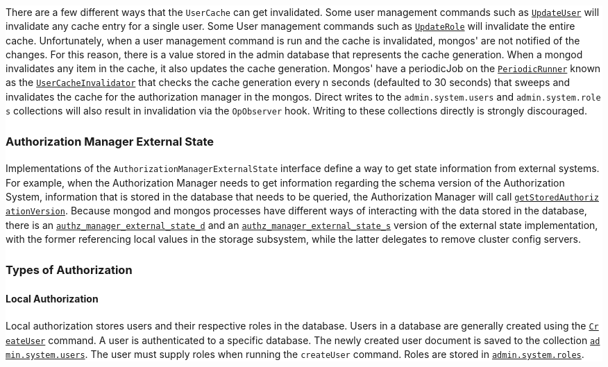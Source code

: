 There are a few different ways that the `UserCache` can get invalidated. Some user management
commands such as
[`UpdateUser`](https://github.com/mongodb/mongo/blob/r4.4.0/src/mongo/db/commands/user_management_commands.cpp#L887)
will invalidate any cache entry for a single user. Some User management commands such as
[`UpdateRole`](https://github.com/mongodb/mongo/blob/r4.4.0/src/mongo/db/commands/user_management_commands.cpp#L1499)
will invalidate the entire cache. Unfortunately, when a user management command is run and the cache
is invalidated, mongos' are not notified of the changes. For this reason, there is a value stored in
the admin database that represents the cache generation. When a mongod invalidates any item in the
cache, it also updates the cache generation. Mongos' have a periodicJob on the
[`PeriodicRunner`](https://github.com/mongodb/mongo/blob/r4.4.0/src/mongo/util/periodic_runner.h)
known as the
[`UserCacheInvalidator`](https://github.com/mongodb/mongo/blob/r4.4.0/src/mongo/db/auth/user_cache_invalidator_job.cpp)
that checks the cache generation every n seconds (defaulted to 30 seconds) that sweeps and
invalidates the cache for the authorization manager in the mongos. Direct writes to the
`admin.system.users` and `admin.system.roles` collections will also result in invalidation via the
`OpObserver` hook. Writing to these collections directly is strongly discouraged.

### Authorization Manager External State

Implementations of the `AuthorizationManagerExternalState` interface define a way to get state
information from external systems. For example, when the Authorization Manager needs to get
information regarding the schema version of the Authorization System, information that is stored in
the database that needs to be queried, the Authorization Manager will call
[`getStoredAuthorizationVersion`](https://github.com/mongodb/mongo/blob/r4.4.0/src/mongo/db/auth/authz_manager_external_state.h#L83).
Because mongod and mongos processes have different ways of interacting with the data stored in the
database, there is an
[`authz_manager_external_state_d`](https://github.com/mongodb/mongo/blob/r4.4.0/src/mongo/db/auth/authz_manager_external_state_d.h)
and an
[`authz_manager_external_state_s`](https://github.com/mongodb/mongo/blob/r4.4.0/src/mongo/db/auth/authz_manager_external_state_s.h)
version of the external state implementation, with the former referencing local values in the
storage subsystem, while the latter delegates to remove cluster config servers.

### Types of Authorization

#### Local Authorization

Local authorization stores users and their respective roles in the database. Users in a database are
generally created using the
[`CreateUser`](https://github.com/mongodb/mongo/blob/r4.4.0/src/mongo/db/commands/user_management_commands.cpp#L765)
command. A user is authenticated to a specific database. The newly created user document is saved to
the collection
[`admin.system.users`](https://github.com/mongodb/mongo/blob/r4.4.0/src/mongo/db/auth/authorization_manager.cpp#L56).
The user must supply roles when running the `createUser` command. Roles are stored in
[`admin.system.roles`](https://github.com/mongodb/mongo/blob/r4.4.0/src/mongo/db/auth/authorization_manager.cpp#L52).
